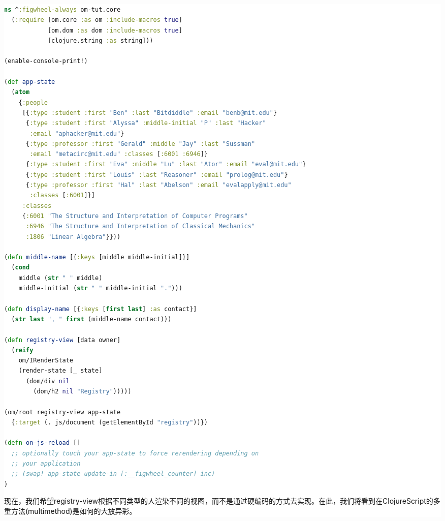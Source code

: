 ```clojure
ns ^:figwheel-always om-tut.core
  (:require [om.core :as om :include-macros true]
            [om.dom :as dom :include-macros true]
            [clojure.string :as string]))

(enable-console-print!)

(def app-state
  (atom
    {:people
     [{:type :student :first "Ben" :last "Bitdiddle" :email "benb@mit.edu"}
      {:type :student :first "Alyssa" :middle-initial "P" :last "Hacker"
       :email "aphacker@mit.edu"}
      {:type :professor :first "Gerald" :middle "Jay" :last "Sussman"
       :email "metacirc@mit.edu" :classes [:6001 :6946]}
      {:type :student :first "Eva" :middle "Lu" :last "Ator" :email "eval@mit.edu"}
      {:type :student :first "Louis" :last "Reasoner" :email "prolog@mit.edu"}
      {:type :professor :first "Hal" :last "Abelson" :email "evalapply@mit.edu"
       :classes [:6001]}]
     :classes
     {:6001 "The Structure and Interpretation of Computer Programs"
      :6946 "The Structure and Interpretation of Classical Mechanics"
      :1806 "Linear Algebra"}}))

(defn middle-name [{:keys [middle middle-initial]}]
  (cond
    middle (str " " middle)
    middle-initial (str " " middle-initial ".")))

(defn display-name [{:keys [first last] :as contact}]
  (str last ", " first (middle-name contact)))

(defn registry-view [data owner]
  (reify
    om/IRenderState
    (render-state [_ state]
      (dom/div nil
        (dom/h2 nil "Registry")))))

(om/root registry-view app-state
  {:target (. js/document (getElementById "registry"))})

(defn on-js-reload []
  ;; optionally touch your app-state to force rerendering depending on
  ;; your application
  ;; (swap! app-state update-in [:__figwheel_counter] inc)
)
```
现在，我们希望registry-view根据不同类型的人渲染不同的视图，而不是通过硬编码的方式去实现。在此，我们将看到在ClojureScript的多重方法(multimethod)是如何的大放异彩。
